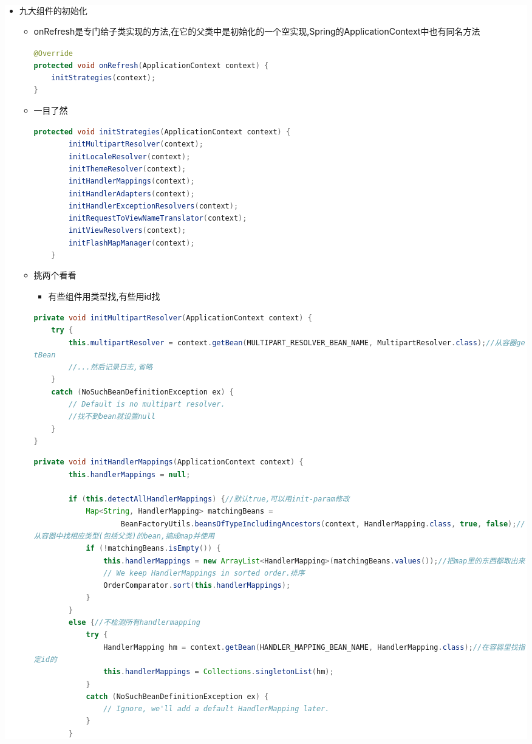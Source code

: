 * 九大组件的初始化

  * onRefresh是专门给子类实现的方法,在它的父类中是初始化的一个空实现,Spring的ApplicationContext中也有同名方法

    ```java
    @Override
    protected void onRefresh(ApplicationContext context) {
    	initStrategies(context);
    }
    ```

  * 一目了然

    ```java
    protected void initStrategies(ApplicationContext context) {
    		initMultipartResolver(context);
    		initLocaleResolver(context);
    		initThemeResolver(context);
    		initHandlerMappings(context);
    		initHandlerAdapters(context);
    		initHandlerExceptionResolvers(context);
    		initRequestToViewNameTranslator(context);
    		initViewResolvers(context);
    		initFlashMapManager(context);
    	}
    ```

  * 挑两个看看

    * 有些组件用类型找,有些用id找

    ```java
    private void initMultipartResolver(ApplicationContext context) {
    	try {
    		this.multipartResolver = context.getBean(MULTIPART_RESOLVER_BEAN_NAME, MultipartResolver.class);//从容器getBean
    		//...然后记录日志,省略
    	}
    	catch (NoSuchBeanDefinitionException ex) {
    		// Default is no multipart resolver.
    		//找不到bean就设置null
    	}
    }
    ```

    ```java
    private void initHandlerMappings(ApplicationContext context) {
    		this.handlerMappings = null;
    
    		if (this.detectAllHandlerMappings) {//默认true,可以用init-param修改
    			Map<String, HandlerMapping> matchingBeans =
    					BeanFactoryUtils.beansOfTypeIncludingAncestors(context, HandlerMapping.class, true, false);//从容器中找相应类型(包括父类)的bean,搞成map并使用
    			if (!matchingBeans.isEmpty()) {
    				this.handlerMappings = new ArrayList<HandlerMapping>(matchingBeans.values());//把map里的东西都取出来
    				// We keep HandlerMappings in sorted order.排序
    				OrderComparator.sort(this.handlerMappings);
    			}
    		}
    		else {//不检测所有handlermapping
    			try {
    				HandlerMapping hm = context.getBean(HANDLER_MAPPING_BEAN_NAME, HandlerMapping.class);//在容器里找指定id的
    				this.handlerMappings = Collections.singletonList(hm);
    			}
    			catch (NoSuchBeanDefinitionException ex) {
    				// Ignore, we'll add a default HandlerMapping later.
    			}
    		}